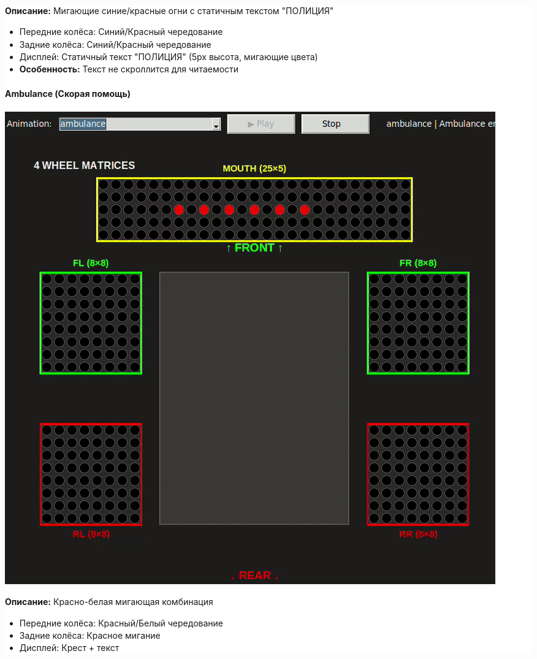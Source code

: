 **Описание:** Мигающие синие/красные огни с статичным текстом "ПОЛИЦИЯ"
- Передние колёса: Синий/Красный чередование
- Задние колёса: Синий/Красный чередование
- Дисплей: Статичный текст "ПОЛИЦИЯ" (5px высота, мигающие цвета)
- **Особенность:** Текст не скроллится для читаемости

#### Ambulance (Скорая помощь)
![Ambulance](../../assets/animations/ambulance.gif)

**Описание:** Красно-белая мигающая комбинация
- Передние колёса: Красный/Белый чередование
- Задние колёса: Красное мигание
- Дисплей: Крест + текст

